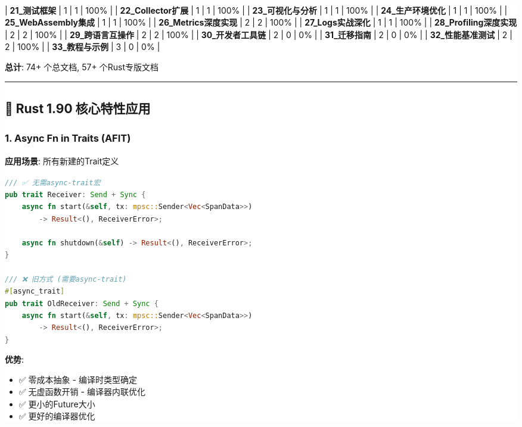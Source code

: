 | **21_测试框架** | 1 | 1 | 100% |
| **22_Collector扩展** | 1 | 1 | 100% |
| **23_可视化与分析** | 1 | 1 | 100% |
| **24_生产环境优化** | 1 | 1 | 100% |
| **25_WebAssembly集成** | 1 | 1 | 100% |
| **26_Metrics深度实现** | 2 | 2 | 100% |
| **27_Logs实战深化** | 1 | 1 | 100% |
| **28_Profiling深度实现** | 2 | 2 | 100% |
| **29_跨语言互操作** | 2 | 2 | 100% |
| **30_开发者工具链** | 2 | 0 | 0% |
| **31_迁移指南** | 2 | 0 | 0% |
| **32_性能基准测试** | 2 | 2 | 100% |
| **33_教程与示例** | 3 | 0 | 0% |

**总计**: 74+ 个总文档, 57+ 个Rust专版文档

---

## 🎯 Rust 1.90 核心特性应用

### 1. Async Fn in Traits (AFIT)

**应用场景**: 所有新建的Trait定义

```rust
/// ✅ 无需async-trait宏
pub trait Receiver: Send + Sync {
    async fn start(&self, tx: mpsc::Sender<Vec<SpanData>>) 
        -> Result<(), ReceiverError>;
    
    async fn shutdown(&self) -> Result<(), ReceiverError>;
}

/// ❌ 旧方式 (需要async-trait)
#[async_trait]
pub trait OldReceiver: Send + Sync {
    async fn start(&self, tx: mpsc::Sender<Vec<SpanData>>) 
        -> Result<(), ReceiverError>;
}
```

**优势**:
- ✅ 零成本抽象 - 编译时类型确定
- ✅ 无虚函数开销 - 编译器内联优化
- ✅ 更小的Future大小
- ✅ 更好的编译器优化
